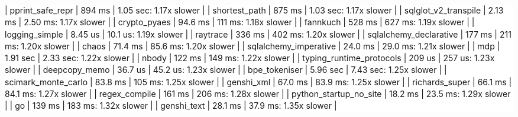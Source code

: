 | pprint_safe_repr           | 894 ms                                                                                                            | 1.05 sec: 1.17x slower                                                                                                  |
| shortest_path              | 875 ms                                                                                                            | 1.03 sec: 1.17x slower                                                                                                  |
| sqlglot_v2_transpile       | 2.13 ms                                                                                                           | 2.50 ms: 1.17x slower                                                                                                   |
| crypto_pyaes               | 94.6 ms                                                                                                           | 111 ms: 1.18x slower                                                                                                    |
| fannkuch                   | 528 ms                                                                                                            | 627 ms: 1.19x slower                                                                                                    |
| logging_simple             | 8.45 us                                                                                                           | 10.1 us: 1.19x slower                                                                                                   |
| raytrace                   | 336 ms                                                                                                            | 402 ms: 1.20x slower                                                                                                    |
| sqlalchemy_declarative     | 177 ms                                                                                                            | 211 ms: 1.20x slower                                                                                                    |
| chaos                      | 71.4 ms                                                                                                           | 85.6 ms: 1.20x slower                                                                                                   |
| sqlalchemy_imperative      | 24.0 ms                                                                                                           | 29.0 ms: 1.21x slower                                                                                                   |
| mdp                        | 1.91 sec                                                                                                          | 2.33 sec: 1.22x slower                                                                                                  |
| nbody                      | 122 ms                                                                                                            | 149 ms: 1.22x slower                                                                                                    |
| typing_runtime_protocols   | 209 us                                                                                                            | 257 us: 1.23x slower                                                                                                    |
| deepcopy_memo              | 36.7 us                                                                                                           | 45.2 us: 1.23x slower                                                                                                   |
| bpe_tokeniser              | 5.96 sec                                                                                                          | 7.43 sec: 1.25x slower                                                                                                  |
| scimark_monte_carlo        | 83.8 ms                                                                                                           | 105 ms: 1.25x slower                                                                                                    |
| genshi_xml                 | 67.0 ms                                                                                                           | 83.9 ms: 1.25x slower                                                                                                   |
| richards_super             | 66.1 ms                                                                                                           | 84.1 ms: 1.27x slower                                                                                                   |
| regex_compile              | 161 ms                                                                                                            | 206 ms: 1.28x slower                                                                                                    |
| python_startup_no_site     | 18.2 ms                                                                                                           | 23.5 ms: 1.29x slower                                                                                                   |
| go                         | 139 ms                                                                                                            | 183 ms: 1.32x slower                                                                                                    |
| genshi_text                | 28.1 ms                                                                                                           | 37.9 ms: 1.35x slower                                                                                                   |